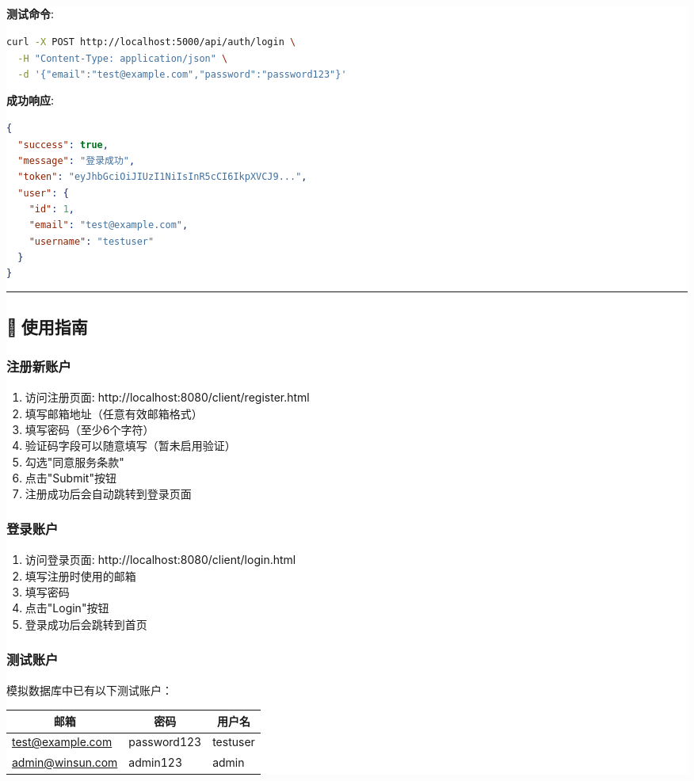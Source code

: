 **测试命令**:
```bash
curl -X POST http://localhost:5000/api/auth/login \
  -H "Content-Type: application/json" \
  -d '{"email":"test@example.com","password":"password123"}'
```

**成功响应**:
```json
{
  "success": true,
  "message": "登录成功",
  "token": "eyJhbGciOiJIUzI1NiIsInR5cCI6IkpXVCJ9...",
  "user": {
    "id": 1,
    "email": "test@example.com",
    "username": "testuser"
  }
}
```

---

## 📖 使用指南

### 注册新账户

1. 访问注册页面: http://localhost:8080/client/register.html
2. 填写邮箱地址（任意有效邮箱格式）
3. 填写密码（至少6个字符）
4. 验证码字段可以随意填写（暂未启用验证）
5. 勾选"同意服务条款"
6. 点击"Submit"按钮
7. 注册成功后会自动跳转到登录页面

### 登录账户

1. 访问登录页面: http://localhost:8080/client/login.html
2. 填写注册时使用的邮箱
3. 填写密码
4. 点击"Login"按钮
5. 登录成功后会跳转到首页

### 测试账户

模拟数据库中已有以下测试账户：

| 邮箱 | 密码 | 用户名 |
|------|------|--------|
| test@example.com | password123 | testuser |
| admin@winsun.com | admin123 | admin |
